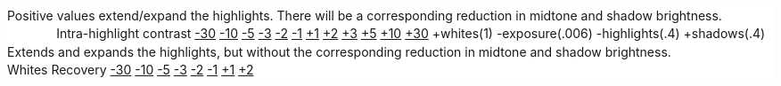 Positive values extend/expand the highlights. There will be a corresponding reduction in midtone and shadow brightness.
 
 
 
 
 
 
 
 
 
 
 
 
 
 
Intra-highlight contrast
[-30](lightroom://com.robcole.lightroom.Cookmarks/iWhites2012=-30&iExposure2012=.18&iHighlights2012=12&iShadows2012=-12)
[-10](lightroom://com.robcole.lightroom.Cookmarks/iWhites2012=-10&iExposure2012=.06&iHighlights2012=4&iShadows2012=-4)
[-5](lightroom://com.robcole.lightroom.Cookmarks/iWhites2012=-5&iExposure2012=.03&iHighlights2012=2&iShadows2012=-2)
[-3](lightroom://com.robcole.lightroom.Cookmarks/iWhites2012=-3&iExposure2012=.018&iHighlights2012=1.2&iShadows2012=-1.2)
[-2](lightroom://com.robcole.lightroom.Cookmarks/iWhites2012=-2&iExposure2012=.012&iHighlights2012=.8&iShadows2012=-.8)
[-1](lightroom://com.robcole.lightroom.Cookmarks/iWhites2012=-1&iExposure2012=.006&iHighlights2012=.4&iShadows2012=-.4)
[+1](lightroom://com.robcole.lightroom.Cookmarks/iWhites2012=1&iExposure2012=-.006&iHighlights2012=-.4&iShadows2012=.4)
[+2](lightroom://com.robcole.lightroom.Cookmarks/iWhites2012=2&iExposure2012=-.012&iHighlights2012=-.8&iShadows2012=.8)
[+3](lightroom://com.robcole.lightroom.Cookmarks/iWhites2012=3&iExposure2012=-.018&iHighlights2012=-1.2&iShadows2012=1.2)
[+5](lightroom://com.robcole.lightroom.Cookmarks/iWhites2012=5&iExposure2012=-.03&iHighlights2012=-2&iShadows2012=2)
[+10](lightroom://com.robcole.lightroom.Cookmarks/iWhites2012=10&iExposure2012=-.06&iHighlights2012=-4&iShadows2012=4)
[+30](lightroom://com.robcole.lightroom.Cookmarks/iWhites2012=30&iExposure2012=-.18&iHighlights2012=-12&iShadows2012=12)
+whites(1) -exposure(.006) -highlights(.4) +shadows(.4)
 
Extends and expands the highlights, but without the corresponding reduction in midtone and shadow brightness.
 
 
 
 
 
 
 
 
 
 
 
 
 
 
Whites Recovery
[-30](lightroom://com.robcole.lightroom.Cookmarks/Mult/-30/iWhites2012=-2&iExposure2012=+.01&iContrast2012=1)
[-10](lightroom://com.robcole.lightroom.Cookmarks/Mult/-10/iWhites2012=-2&iExposure2012=+.01&iContrast2012=1)
[-5](lightroom://com.robcole.lightroom.Cookmarks/Mult/-5/iWhites2012=-2&iExposure2012=+.01&iContrast2012=1)
[-3](lightroom://com.robcole.lightroom.Cookmarks/Mult/-3/iWhites2012=-2&iExposure2012=+.01&iContrast2012=1)
[-2](lightroom://com.robcole.lightroom.Cookmarks/Mult/-2/iWhites2012=-2&iExposure2012=+.01&iContrast2012=1)
[-1](lightroom://com.robcole.lightroom.Cookmarks/Mult/-1/iWhites2012=-2&iExposure2012=+.01&iContrast2012=1)
[+1](lightroom://com.robcole.lightroom.Cookmarks/Mult/1/iWhites2012=-2&iExposure2012=+.01&iContrast2012=1)
[+2](lightroom://com.robcole.lightroom.Cookmarks/Mult/2/iWhites2012=-2&iExposure2012=+.01&iContrast2012=1)